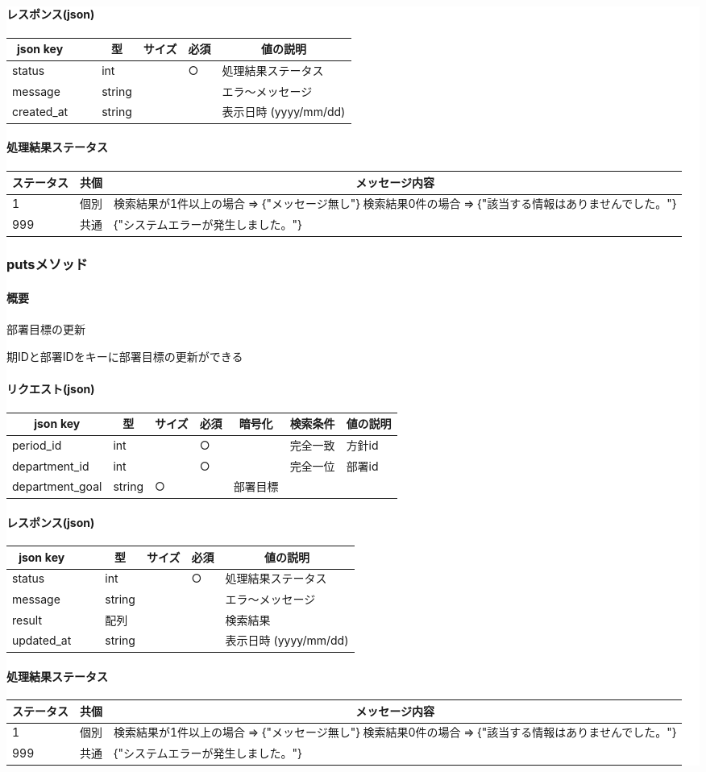
#### レスポンス(json)
| json key         |          |               | 型     | サイズ | 必須 | 値の説明              |
| ---------------- | -------- | ------------- | ------ | ------ | ---- | --------------------- |
| status           |          |               | int    |        | ○    | 処理結果ステータス    |
| message          |          |               | string |        |      | エラ〜メッセージ      |
| created_at |          |               | string |        |      | 表示日時 (yyyy/mm/dd) |

#### 処理結果ステータス
| ステータス | 共個 | メッセージ内容                                                                                          |
| ---------- | ---- | ------------------------------------------------------------------------------------------------------- |
| 1          | 個別 | 検索結果が1件以上の場合 => {"メッセージ無し"} 検索結果0件の場合 => {"該当する情報はありませんでした。"} |
| 999        | 共通 | {"システムエラーが発生しました。"}                                                                      |


### putsメソッド
#### 概要
部署目標の更新

期IDと部署IDをキーに部署目標の更新ができる

#### リクエスト(json)
| json key  | 型     | サイズ | 必須 | 暗号化 | 検索条件 | 値の説明 |
| --------- | ------ | ------ | ---- | ------ | -------- | -------- |
| period_id | int |       |○      |        | 完全一致 | 方針id         |
| department_id | int | | ○ | | 完全一位 | 部署id|
| department_goal | string | ○ | | 部署目標 |

#### レスポンス(json)
| json key         |          |               | 型     | サイズ | 必須 | 値の説明              |
| ---------------- | -------- | ------------- | ------ | ------ | ---- | --------------------- |
| status           |          |               | int    |        | ○    | 処理結果ステータス    |
| message          |          |               | string |        |      | エラ〜メッセージ      |
| result           |          |               | 配列   |        |      | 検索結果              |
| updated_at |          |               | string |        |      | 表示日時 (yyyy/mm/dd) |

#### 処理結果ステータス
| ステータス | 共個 | メッセージ内容                                                                                          |
| ---------- | ---- | ------------------------------------------------------------------------------------------------------- |
| 1          | 個別 | 検索結果が1件以上の場合 => {"メッセージ無し"} 検索結果0件の場合 => {"該当する情報はありませんでした。"} |
| 999        | 共通 | {"システムエラーが発生しました。"}                                                                      |

